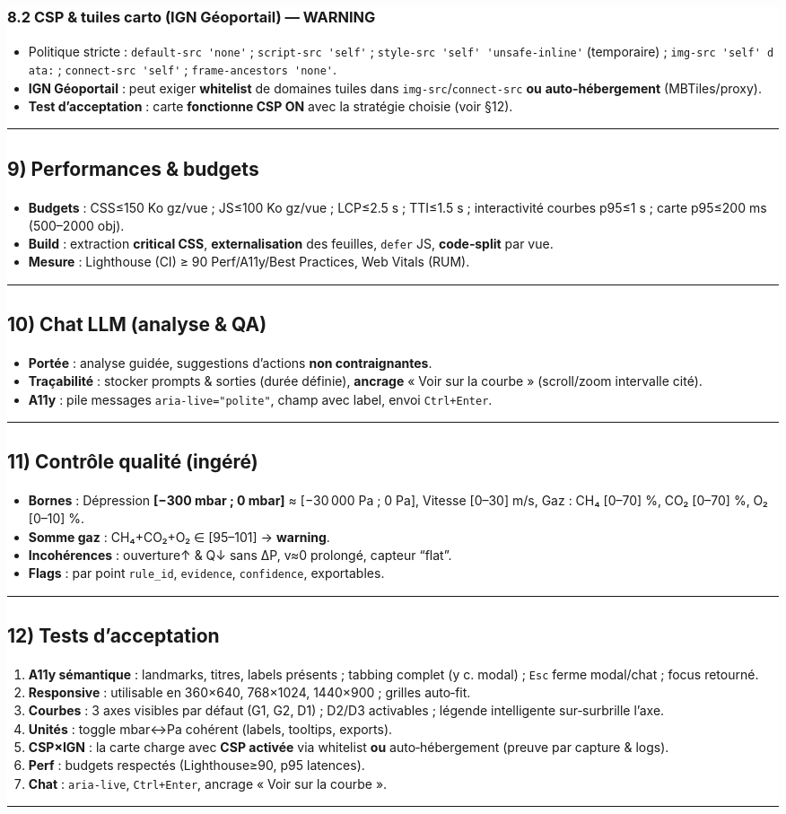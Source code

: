 ### 8.2 CSP & tuiles carto (IGN Géoportail) — **WARNING**
- Politique stricte : `default-src 'none'` ; `script-src 'self'` ; `style-src 'self' 'unsafe-inline'` (temporaire) ; `img-src 'self' data:` ; `connect-src 'self'` ; `frame-ancestors 'none'`.  
- **IGN Géoportail** : peut exiger **whitelist** de domaines tuiles dans `img-src`/`connect-src` **ou** **auto‑hébergement** (MBTiles/proxy).  
- **Test d’acceptation** : carte **fonctionne CSP ON** avec la stratégie choisie (voir §12).

---

## 9) Performances & budgets
- **Budgets** : CSS≤150 Ko gz/vue ; JS≤100 Ko gz/vue ; LCP≤2.5 s ; TTI≤1.5 s ; interactivité courbes p95≤1 s ; carte p95≤200 ms (500–2000 obj).  
- **Build** : extraction **critical CSS**, **externalisation** des feuilles, `defer` JS, **code‑split** par vue.  
- **Mesure** : Lighthouse (CI) ≥ 90 Perf/A11y/Best Practices, Web Vitals (RUM).

---

## 10) Chat LLM (analyse & QA)
- **Portée** : analyse guidée, suggestions d’actions **non contraignantes**.  
- **Traçabilité** : stocker prompts & sorties (durée définie), **ancrage** « Voir sur la courbe » (scroll/zoom intervalle cité).  
- **A11y** : pile messages `aria-live="polite"`, champ avec label, envoi `Ctrl+Enter`.

---

## 11) Contrôle qualité (ingéré)
- **Bornes** : Dépression **[−300 mbar ; 0 mbar]** ≈ [−30 000 Pa ; 0 Pa], Vitesse [0–30] m/s, Gaz : CH₄ [0–70] %, CO₂ [0–70] %, O₂ [0–10] %.  
- **Somme gaz** : CH₄+CO₂+O₂ ∈ [95–101] → **warning**.  
- **Incohérences** : ouverture↑ & Q↓ sans ΔP, v≈0 prolongé, capteur “flat”.  
- **Flags** : par point `rule_id`, `evidence`, `confidence`, exportables.

---

## 12) Tests d’acceptation
1. **A11y sémantique** : landmarks, titres, labels présents ; tabbing complet (y c. modal) ; `Esc` ferme modal/chat ; focus retourné.  
2. **Responsive** : utilisable en 360×640, 768×1024, 1440×900 ; grilles auto‑fit.  
3. **Courbes** : 3 axes visibles par défaut (G1, G2, D1) ; D2/D3 activables ; légende intelligente sur‑surbrille l’axe.  
4. **Unités** : toggle mbar↔Pa cohérent (labels, tooltips, exports).  
5. **CSP×IGN** : la carte charge avec **CSP activée** via whitelist **ou** auto‑hébergement (preuve par capture & logs).  
6. **Perf** : budgets respectés (Lighthouse≥90, p95 latences).  
7. **Chat** : `aria-live`, `Ctrl+Enter`, ancrage « Voir sur la courbe ».

---
